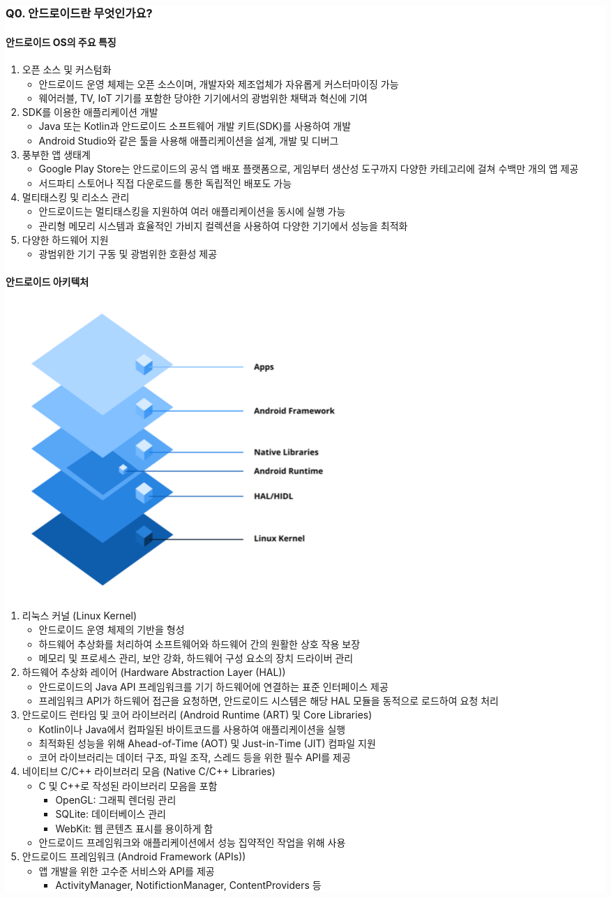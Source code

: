 ### Q0. 안드로이드란 무엇인가요?

#### 안드로이드 OS의 주요 특징
1. 오픈 소스 및 커스텀화
   - 안드로이드 운영 체제는 오픈 소스이며, 개발자와 제조업체가 자유롭게 커스터마이징 가능
   - 웨어러블, TV, IoT 기기를 포함한 당야한 기기에서의 광범위한 채택과 혁신에 기여
2. SDK를 이용한 애플리케이션 개발
   - Java 또는 Kotlin과 안드로이드 소프트웨어 개발 키트(SDK)를 사용하여 개발
   - Android Studio와 같은 툴을 사용해 애플리케이션을 설계, 개발 및 디버그
3. 풍부한 앱 생태계
   - Google Play Store는 안드로이드의 공식 앱 배포 플랫폼으로, 게임부터 생산성 도구까지 다양한 카테고리에 걸쳐 수백만 개의 앱 제공
   - 서드파티 스토어나 직접 다운로드를 통한 독립적인 배포도 가능
4. 멀티태스킹 및 리소스 관리
   - 안드로이드는 멀티태스킹을 지원하여 여러 애플리케이션을 동시에 실행 가능
   - 관리형 메모리 시스템과 효율적인 가비지 컬렉션을 사용하여 다양한 기기에서 성능을 최적화
5. 다양한 하드웨어 지원
   - 광범위한 기기 구동 및 광범위한 호환성 제공

#### 안드로이드 아키텍처

![안드로이드 아키텍처](assets/안드로이드_아키텍처.png)

1. 리눅스 커널 (Linux Kernel)
   - 안드로이드 운영 체제의 기반을 형성
   - 하드웨어 추상화를 처리하여 소프트웨어와 하드웨어 간의 원활한 상호 작용 보장
   - 메모리 및 프로세스 관리, 보안 강화, 하드웨어 구성 요소의 장치 드라이버 관리
2. 하드웨어 추상화 레이어 (Hardware Abstraction Layer (HAL))
   - 안드로이드의 Java API 프레임워크를 기기 하드웨어에 연결하는 표준 인터페이스 제공
   - 프레임워크 API가 하드웨어 접근을 요청하면, 안드로이드 시스템은 해당 HAL 모듈을 동적으로 로드하여 요청 처리
3. 안드로이드 런타임 및 코어 라이브러리 (Android Runtime (ART) 및 Core Libraries)
   - Kotlin이나 Java에서 컴파일된 바이트코드를 사용하여 애플리케이션을 실행
   - 최적화된 성능을 위해 Ahead-of-Time (AOT) 및 Just-in-Time (JIT) 컴파일 지원
   - 코어 라이브러리는 데이터 구조, 파일 조작, 스레드 등을 위한 필수 API를 제공
4. 네이티브 C/C++ 라이브러리 모음 (Native C/C++ Libraries)
   - C 및 C++로 작성된 라이브러리 모음을 포함
       - OpenGL: 그래픽 렌더링 관리
       - SQLite: 데이터베이스 관리
       - WebKit: 웹 콘텐츠 표시를 용이하게 함
   - 안드로이드 프레임워크와 애플리케이션에서 성능 집약적인 작업을 위해 사용
5. 안드로이드 프레임워크 (Android Framework (APIs))
   - 앱 개발을 위한 고수준 서비스와 API를 제공
     - ActivityManager, NotifictionManager, ContentProviders 등
